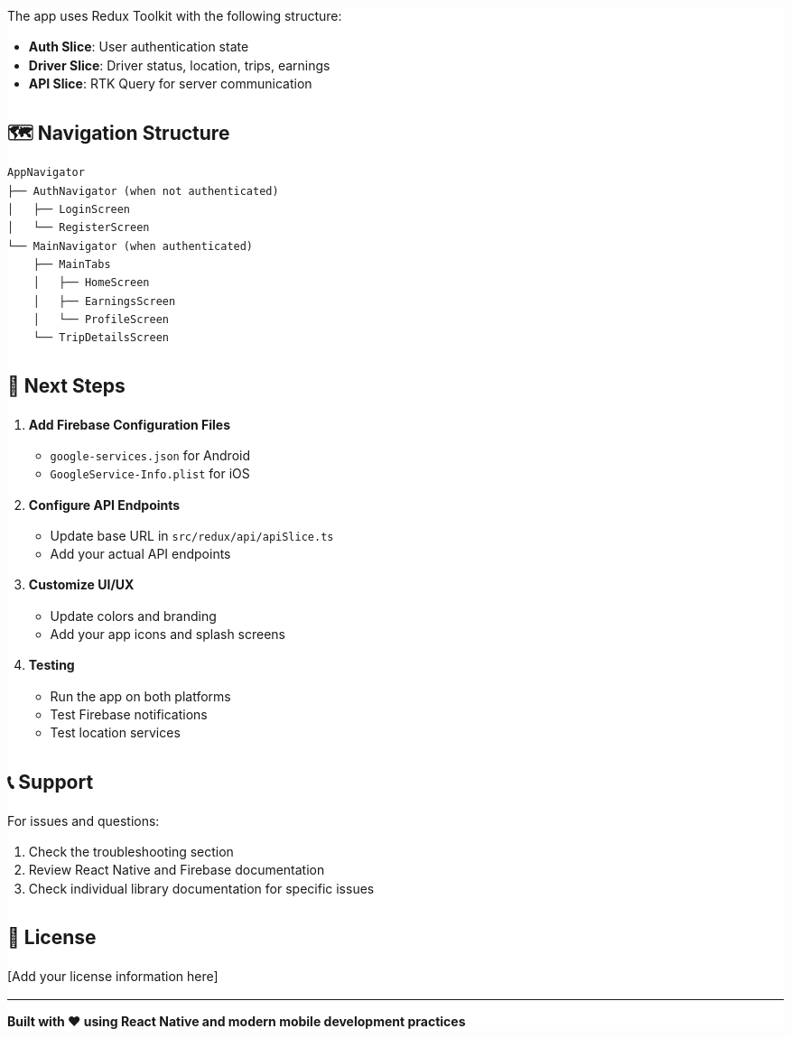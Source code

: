 The app uses Redux Toolkit with the following structure:

- **Auth Slice**: User authentication state
- **Driver Slice**: Driver status, location, trips, earnings
- **API Slice**: RTK Query for server communication

## 🗺️ Navigation Structure

```
AppNavigator
├── AuthNavigator (when not authenticated)
│   ├── LoginScreen
│   └── RegisterScreen
└── MainNavigator (when authenticated)
    ├── MainTabs
    │   ├── HomeScreen
    │   ├── EarningsScreen
    │   └── ProfileScreen
    └── TripDetailsScreen
```

## 🚧 Next Steps

1. **Add Firebase Configuration Files**

   - `google-services.json` for Android
   - `GoogleService-Info.plist` for iOS

2. **Configure API Endpoints**

   - Update base URL in `src/redux/api/apiSlice.ts`
   - Add your actual API endpoints

3. **Customize UI/UX**

   - Update colors and branding
   - Add your app icons and splash screens

4. **Testing**
   - Run the app on both platforms
   - Test Firebase notifications
   - Test location services

## 📞 Support

For issues and questions:

1. Check the troubleshooting section
2. Review React Native and Firebase documentation
3. Check individual library documentation for specific issues

## 📄 License

[Add your license information here]

---

**Built with ❤️ using React Native and modern mobile development practices**
